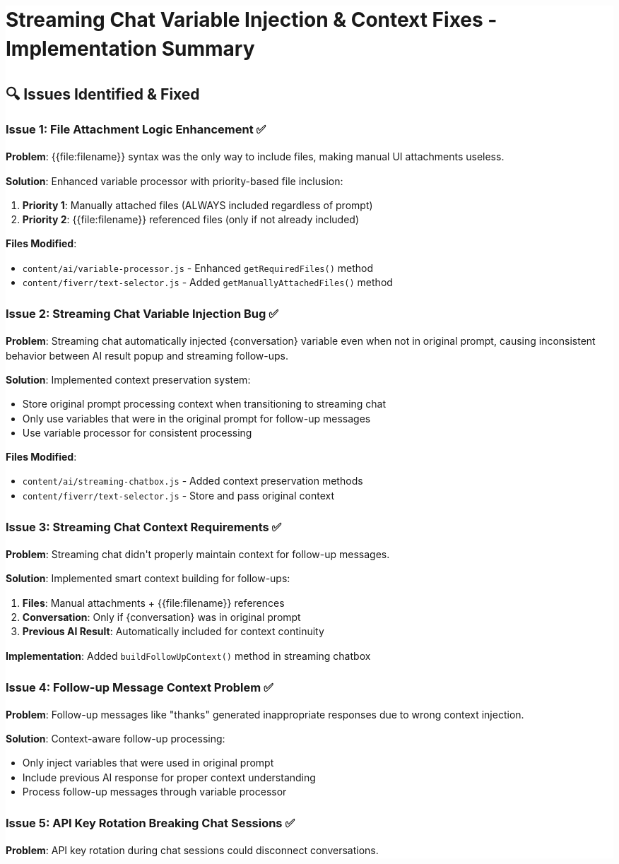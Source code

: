 # Streaming Chat Variable Injection & Context Fixes - Implementation Summary

## 🔍 **Issues Identified & Fixed**

### **Issue 1: File Attachment Logic Enhancement** ✅
**Problem**: {{file:filename}} syntax was the only way to include files, making manual UI attachments useless.

**Solution**: Enhanced variable processor with priority-based file inclusion:
1. **Priority 1**: Manually attached files (ALWAYS included regardless of prompt)
2. **Priority 2**: {{file:filename}} referenced files (only if not already included)

**Files Modified**:
- `content/ai/variable-processor.js` - Enhanced `getRequiredFiles()` method
- `content/fiverr/text-selector.js` - Added `getManuallyAttachedFiles()` method

### **Issue 2: Streaming Chat Variable Injection Bug** ✅
**Problem**: Streaming chat automatically injected {conversation} variable even when not in original prompt, causing inconsistent behavior between AI result popup and streaming follow-ups.

**Solution**: Implemented context preservation system:
- Store original prompt processing context when transitioning to streaming chat
- Only use variables that were in the original prompt for follow-up messages
- Use variable processor for consistent processing

**Files Modified**:
- `content/ai/streaming-chatbox.js` - Added context preservation methods
- `content/fiverr/text-selector.js` - Store and pass original context

### **Issue 3: Streaming Chat Context Requirements** ✅
**Problem**: Streaming chat didn't properly maintain context for follow-up messages.

**Solution**: Implemented smart context building for follow-ups:
1. **Files**: Manual attachments + {{file:filename}} references
2. **Conversation**: Only if {conversation} was in original prompt
3. **Previous AI Result**: Automatically included for context continuity

**Implementation**: Added `buildFollowUpContext()` method in streaming chatbox

### **Issue 4: Follow-up Message Context Problem** ✅
**Problem**: Follow-up messages like "thanks" generated inappropriate responses due to wrong context injection.

**Solution**: Context-aware follow-up processing:
- Only inject variables that were used in original prompt
- Include previous AI response for proper context understanding
- Process follow-up messages through variable processor

### **Issue 5: API Key Rotation Breaking Chat Sessions** ✅
**Problem**: API key rotation during chat sessions could disconnect conversations.
